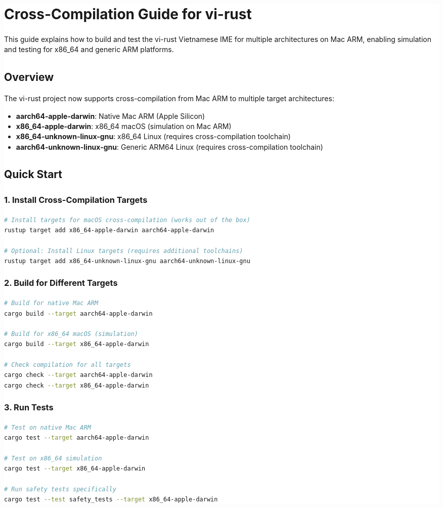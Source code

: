 # Cross-Compilation Guide for vi-rust

This guide explains how to build and test the vi-rust Vietnamese IME for multiple architectures on Mac ARM, enabling simulation and testing for x86_64 and generic ARM platforms.

## Overview

The vi-rust project now supports cross-compilation from Mac ARM to multiple target architectures:

- **aarch64-apple-darwin**: Native Mac ARM (Apple Silicon)
- **x86_64-apple-darwin**: x86_64 macOS (simulation on Mac ARM)
- **x86_64-unknown-linux-gnu**: x86_64 Linux (requires cross-compilation toolchain)
- **aarch64-unknown-linux-gnu**: Generic ARM64 Linux (requires cross-compilation toolchain)

## Quick Start

### 1. Install Cross-Compilation Targets

```bash
# Install targets for macOS cross-compilation (works out of the box)
rustup target add x86_64-apple-darwin aarch64-apple-darwin

# Optional: Install Linux targets (requires additional toolchains)
rustup target add x86_64-unknown-linux-gnu aarch64-unknown-linux-gnu
```

### 2. Build for Different Targets

```bash
# Build for native Mac ARM
cargo build --target aarch64-apple-darwin

# Build for x86_64 macOS (simulation)
cargo build --target x86_64-apple-darwin

# Check compilation for all targets
cargo check --target aarch64-apple-darwin
cargo check --target x86_64-apple-darwin
```

### 3. Run Tests

```bash
# Test on native Mac ARM
cargo test --target aarch64-apple-darwin

# Test on x86_64 simulation
cargo test --target x86_64-apple-darwin

# Run safety tests specifically
cargo test --test safety_tests --target x86_64-apple-darwin
```
